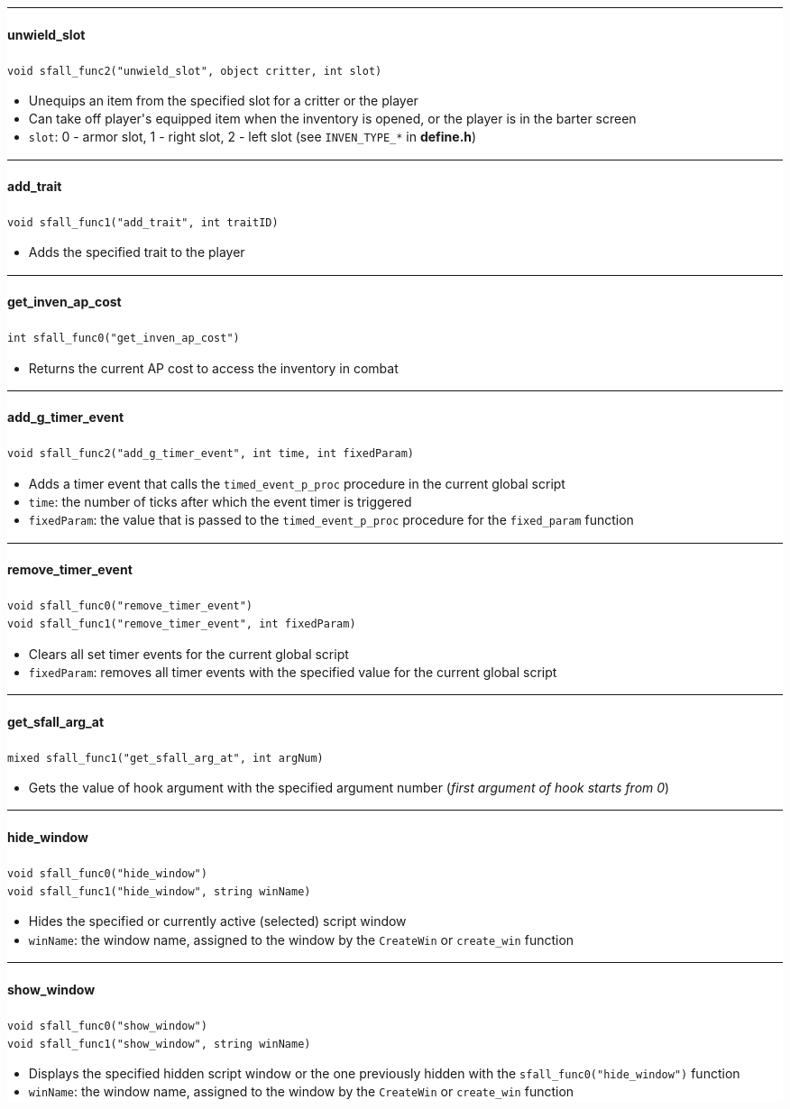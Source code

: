 ----
#### unwield_slot
`void sfall_func2("unwield_slot", object critter, int slot)`
- Unequips an item from the specified slot for a critter or the player
- Can take off player's equipped item when the inventory is opened, or the player is in the barter screen
- `slot`: 0 - armor slot, 1 - right slot, 2 - left slot (see `INVEN_TYPE_*` in **define.h**)

----
#### add_trait
`void sfall_func1("add_trait", int traitID)`
- Adds the specified trait to the player

----
#### get_inven_ap_cost
`int sfall_func0("get_inven_ap_cost")`
- Returns the current AP cost to access the inventory in combat

----
#### add_g_timer_event
`void sfall_func2("add_g_timer_event", int time, int fixedParam)`
- Adds a timer event that calls the `timed_event_p_proc` procedure in the current global script
- `time`: the number of ticks after which the event timer is triggered
- `fixedParam`: the value that is passed to the `timed_event_p_proc` procedure for the `fixed_param` function

----
#### remove_timer_event
`void sfall_func0("remove_timer_event")`\
`void sfall_func1("remove_timer_event", int fixedParam)`
- Clears all set timer events for the current global script
- `fixedParam`: removes all timer events with the specified value for the current global script

----
#### get_sfall_arg_at
`mixed sfall_func1("get_sfall_arg_at", int argNum)`
- Gets the value of hook argument with the specified argument number (*first argument of hook starts from 0*)

----
#### hide_window
`void sfall_func0("hide_window")`\
`void sfall_func1("hide_window", string winName)`
- Hides the specified or currently active (selected) script window
- `winName`: the window name, assigned to the window by the `CreateWin` or `create_win` function

----
#### show_window
`void sfall_func0("show_window")`\
`void sfall_func1("show_window", string winName)`
- Displays the specified hidden script window or the one previously hidden with the `sfall_func0("hide_window")` function
- `winName`: the window name, assigned to the window by the `CreateWin` or `create_win` function
